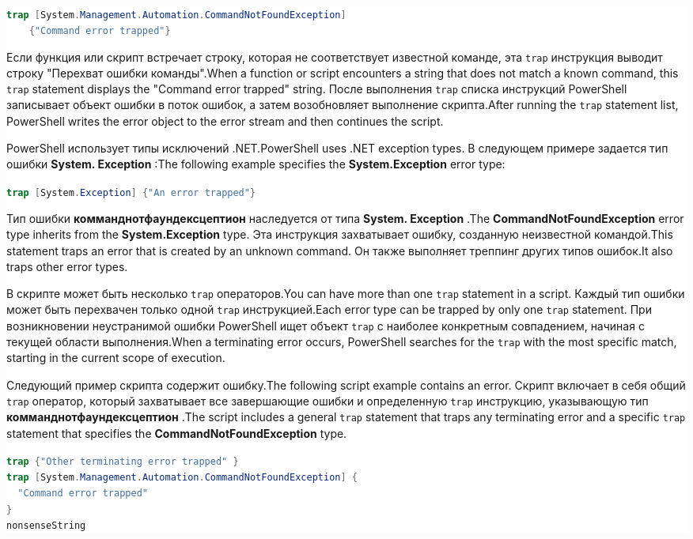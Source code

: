 ```powershell
trap [System.Management.Automation.CommandNotFoundException]
    {"Command error trapped"}
```

<span data-ttu-id="e64d1-144">Если функция или скрипт встречает строку, которая не соответствует известной команде, эта `trap` инструкция выводит строку "Перехват ошибки команды".</span><span class="sxs-lookup"><span data-stu-id="e64d1-144">When a function or script encounters a string that does not match a known command, this `trap` statement displays the "Command error trapped" string.</span></span>
<span data-ttu-id="e64d1-145">После выполнения `trap` списка инструкций PowerShell записывает объект ошибки в поток ошибок, а затем возобновляет выполнение скрипта.</span><span class="sxs-lookup"><span data-stu-id="e64d1-145">After running the `trap` statement list, PowerShell writes the error object to the error stream and then continues the script.</span></span>

<span data-ttu-id="e64d1-146">PowerShell использует типы исключений .NET.</span><span class="sxs-lookup"><span data-stu-id="e64d1-146">PowerShell uses .NET exception types.</span></span> <span data-ttu-id="e64d1-147">В следующем примере задается тип ошибки **System. Exception** :</span><span class="sxs-lookup"><span data-stu-id="e64d1-147">The following example specifies the **System.Exception** error type:</span></span>

```powershell
trap [System.Exception] {"An error trapped"}
```

<span data-ttu-id="e64d1-148">Тип ошибки **комманднотфаундексцептион** наследуется от типа **System. Exception** .</span><span class="sxs-lookup"><span data-stu-id="e64d1-148">The **CommandNotFoundException** error type inherits from the **System.Exception** type.</span></span> <span data-ttu-id="e64d1-149">Эта инструкция захватывает ошибку, созданную неизвестной командой.</span><span class="sxs-lookup"><span data-stu-id="e64d1-149">This statement traps an error that is created by an unknown command.</span></span> <span data-ttu-id="e64d1-150">Он также выполняет треппинг других типов ошибок.</span><span class="sxs-lookup"><span data-stu-id="e64d1-150">It also traps other error types.</span></span>

<span data-ttu-id="e64d1-151">В скрипте может быть несколько `trap` операторов.</span><span class="sxs-lookup"><span data-stu-id="e64d1-151">You can have more than one `trap` statement in a script.</span></span> <span data-ttu-id="e64d1-152">Каждый тип ошибки может быть перехвачен только одной `trap` инструкцией.</span><span class="sxs-lookup"><span data-stu-id="e64d1-152">Each error type can be trapped by only one `trap` statement.</span></span> <span data-ttu-id="e64d1-153">При возникновении неустранимой ошибки PowerShell ищет объект `trap` с наиболее конкретным совпадением, начиная с текущей области выполнения.</span><span class="sxs-lookup"><span data-stu-id="e64d1-153">When a terminating error occurs, PowerShell searches for the `trap` with the most specific match, starting in the current scope of execution.</span></span>

<span data-ttu-id="e64d1-154">Следующий пример скрипта содержит ошибку.</span><span class="sxs-lookup"><span data-stu-id="e64d1-154">The following script example contains an error.</span></span> <span data-ttu-id="e64d1-155">Скрипт включает в себя общий `trap` оператор, который захватывает все завершающие ошибки и определенную `trap` инструкцию, указывающую тип **комманднотфаундексцептион** .</span><span class="sxs-lookup"><span data-stu-id="e64d1-155">The script includes a general `trap` statement that traps any terminating error and a specific `trap` statement that specifies the **CommandNotFoundException** type.</span></span>

```powershell
trap {"Other terminating error trapped" }
trap [System.Management.Automation.CommandNotFoundException] {
  "Command error trapped"
}
nonsenseString
```
